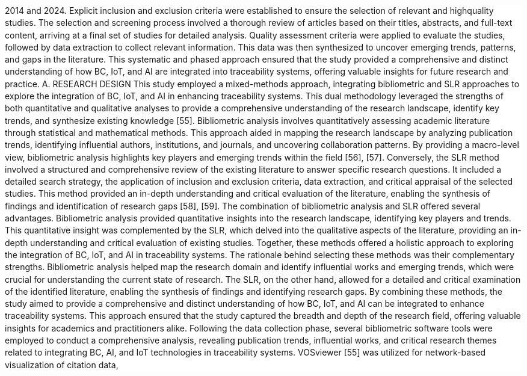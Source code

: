 2014 and 2024. Explicit inclusion and exclusion criteria were
established to ensure the selection of relevant and highquality studies.
The selection and screening process involved a thorough
review of articles based on their titles, abstracts, and full-text
content, arriving at a final set of studies for detailed analysis. Quality assessment criteria were applied to evaluate the
studies, followed by data extraction to collect relevant information. This data was then synthesized to uncover emerging
trends, patterns, and gaps in the literature. This systematic and phased approach ensured that the study provided
a comprehensive and distinct understanding of how BC, IoT,
and AI are integrated into traceability systems, offering valuable insights for future research and practice.
A. RESEARCH DESIGN
This study employed a mixed-methods approach, integrating
bibliometric and SLR approaches to explore the integration
of BC, IoT, and AI in enhancing traceability systems. This
dual methodology leveraged the strengths of both quantitative
and qualitative analyses to provide a comprehensive understanding of the research landscape, identify key trends, and
synthesize existing knowledge [55]. Bibliometric analysis
involves quantitatively assessing academic literature through
statistical and mathematical methods. This approach aided
in mapping the research landscape by analyzing publication
trends, identifying influential authors, institutions, and journals, and uncovering collaboration patterns. By providing a
macro-level view, bibliometric analysis highlights key players and emerging trends within the field [56], [57].
Conversely, the SLR method involved a structured and
comprehensive review of the existing literature to answer
specific research questions. It included a detailed search
strategy, the application of inclusion and exclusion criteria,
data extraction, and critical appraisal of the selected studies.
This method provided an in-depth understanding and critical
evaluation of the literature, enabling the synthesis of findings
and identification of research gaps [58], [59].
The combination of bibliometric analysis and SLR offered
several advantages. Bibliometric analysis provided quantitative insights into the research landscape, identifying key
players and trends. This quantitative insight was complemented by the SLR, which delved into the qualitative aspects
of the literature, providing an in-depth understanding and critical evaluation of existing studies. Together, these methods
offered a holistic approach to exploring the integration of BC,
IoT, and AI in traceability systems.
The rationale behind selecting these methods was their
complementary strengths. Bibliometric analysis helped map
the research domain and identify influential works and
emerging trends, which were crucial for understanding the
current state of research. The SLR, on the other hand, allowed
for a detailed and critical examination of the identified
literature, enabling the synthesis of findings and identifying research gaps. By combining these methods, the study
aimed to provide a comprehensive and distinct understanding of how BC, IoT, and AI can be integrated to enhance
traceability systems. This approach ensured that the study
captured the breadth and depth of the research field, offering valuable insights for academics and practitioners alike.
Following the data collection phase, several bibliometric
software tools were employed to conduct a comprehensive
analysis, revealing publication trends, influential works, and
critical research themes related to integrating BC, AI, and
IoT technologies in traceability systems. VOSviewer [55]
was utilized for network-based visualization of citation data,